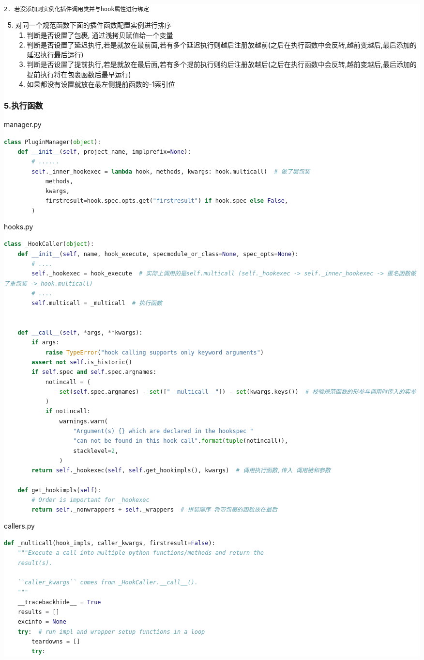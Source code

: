     2. 若没添加则实例化插件调用类并与hook属性进行绑定
5. 对同一个规范函数下面的插件函数配置实例进行排序
    1. 判断是否设置了包裹, 通过浅拷贝赋值给一个变量
    2. 判断是否设置了延迟执行,若是就放在最前面,若有多个延迟执行则越后注册放越前(之后在执行函数中会反转,越前变越后,最后添加的延迟执行最后运行)
    3. 判断是否设置了提前执行,若是就放在最后面,若有多个提前执行则约后注册放越后(之后在执行函数中会反转,越前变越后,最后添加的提前执行将在包裹函数后最早运行)
    4. 如果都没有设置就放在最左侧提前函数的-1索引位
### 5.执行函数
manager.py
```py
class PluginManager(object):
    def __init__(self, project_name, implprefix=None):
        # ......
        self._inner_hookexec = lambda hook, methods, kwargs: hook.multicall(  # 做了层包装
            methods,
            kwargs,
            firstresult=hook.spec.opts.get("firstresult") if hook.spec else False,
        )
```
hooks.py
```py
class _HookCaller(object):
    def __init__(self, name, hook_execute, specmodule_or_class=None, spec_opts=None):
        # ....
        self._hookexec = hook_execute  # 实际上调用的是self.multicall (self._hookexec -> self._inner_hookexec -> 匿名函数做了重包装 -> hook.multicall)
        # ....
        self.multicall = _multicall  # 执行函数


    def __call__(self, *args, **kwargs):
        if args:
            raise TypeError("hook calling supports only keyword arguments")
        assert not self.is_historic()
        if self.spec and self.spec.argnames: 
            notincall = (
                set(self.spec.argnames) - set(["__multicall__"]) - set(kwargs.keys())  # 校验规范函数的形参与调用时传入的实参
            )
            if notincall:
                warnings.warn(
                    "Argument(s) {} which are declared in the hookspec "
                    "can not be found in this hook call".format(tuple(notincall)),
                    stacklevel=2,
                )
        return self._hookexec(self, self.get_hookimpls(), kwargs)  # 调用执行函数,传入 调用链和参数

    def get_hookimpls(self):
        # Order is important for _hookexec
        return self._nonwrappers + self._wrappers  # 拼装顺序 将带包裹的函数放在最后
```
callers.py
```py
def _multicall(hook_impls, caller_kwargs, firstresult=False):
    """Execute a call into multiple python functions/methods and return the
    result(s).

    ``caller_kwargs`` comes from _HookCaller.__call__().
    """
    __tracebackhide__ = True
    results = []
    excinfo = None
    try:  # run impl and wrapper setup functions in a loop
        teardowns = []
        try:
```